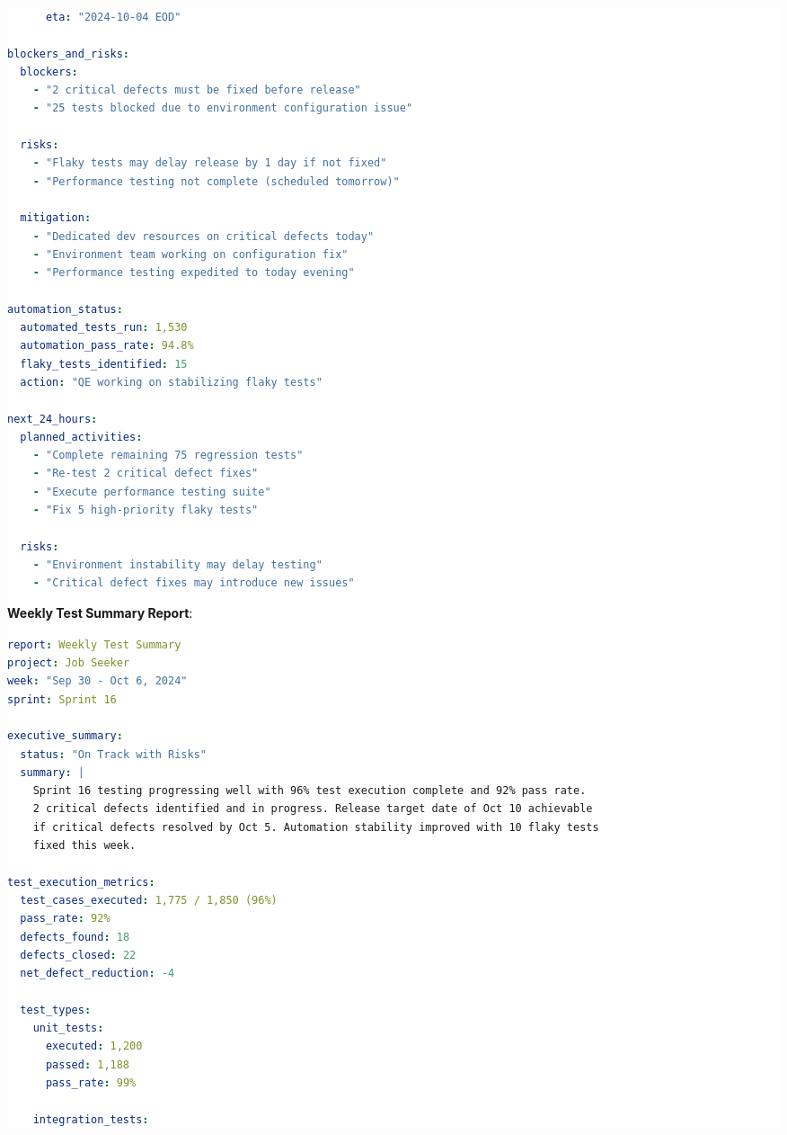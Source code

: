 ```yaml
      eta: "2024-10-04 EOD"

blockers_and_risks:
  blockers:
    - "2 critical defects must be fixed before release"
    - "25 tests blocked due to environment configuration issue"

  risks:
    - "Flaky tests may delay release by 1 day if not fixed"
    - "Performance testing not complete (scheduled tomorrow)"

  mitigation:
    - "Dedicated dev resources on critical defects today"
    - "Environment team working on configuration fix"
    - "Performance testing expedited to today evening"

automation_status:
  automated_tests_run: 1,530
  automation_pass_rate: 94.8%
  flaky_tests_identified: 15
  action: "QE working on stabilizing flaky tests"

next_24_hours:
  planned_activities:
    - "Complete remaining 75 regression tests"
    - "Re-test 2 critical defect fixes"
    - "Execute performance testing suite"
    - "Fix 5 high-priority flaky tests"

  risks:
    - "Environment instability may delay testing"
    - "Critical defect fixes may introduce new issues"
```

**Weekly Test Summary Report**:

```yaml
report: Weekly Test Summary
project: Job Seeker
week: "Sep 30 - Oct 6, 2024"
sprint: Sprint 16

executive_summary:
  status: "On Track with Risks"
  summary: |
    Sprint 16 testing progressing well with 96% test execution complete and 92% pass rate.
    2 critical defects identified and in progress. Release target date of Oct 10 achievable
    if critical defects resolved by Oct 5. Automation stability improved with 10 flaky tests
    fixed this week.

test_execution_metrics:
  test_cases_executed: 1,775 / 1,850 (96%)
  pass_rate: 92%
  defects_found: 18
  defects_closed: 22
  net_defect_reduction: -4

  test_types:
    unit_tests:
      executed: 1,200
      passed: 1,188
      pass_rate: 99%

    integration_tests:
```